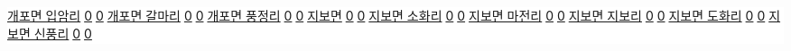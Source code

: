 
  <tr class="item">
    <td><a href="경상북도예천군개포면입암리">개포면 입암리</a></td>
    <td><a href="경상북도예천군개포면입암리">0</a></td>
    <td><a href="경상북도예천군개포면입암리">0</a></td>
  </tr>
    

  <tr class="item">
    <td><a href="경상북도예천군개포면갈마리">개포면 갈마리</a></td>
    <td><a href="경상북도예천군개포면갈마리">0</a></td>
    <td><a href="경상북도예천군개포면갈마리">0</a></td>
  </tr>
    

  <tr class="item">
    <td><a href="경상북도예천군개포면풍정리">개포면 풍정리</a></td>
    <td><a href="경상북도예천군개포면풍정리">0</a></td>
    <td><a href="경상북도예천군개포면풍정리">0</a></td>
  </tr>
    

  <tr class="item">
    <td><a href="경상북도예천군지보면">지보면</a></td>
    <td><a href="경상북도예천군지보면">0</a></td>
    <td><a href="경상북도예천군지보면">0</a></td>
  </tr>
    

  <tr class="item">
    <td><a href="경상북도예천군지보면소화리">지보면 소화리</a></td>
    <td><a href="경상북도예천군지보면소화리">0</a></td>
    <td><a href="경상북도예천군지보면소화리">0</a></td>
  </tr>
    

  <tr class="item">
    <td><a href="경상북도예천군지보면마전리">지보면 마전리</a></td>
    <td><a href="경상북도예천군지보면마전리">0</a></td>
    <td><a href="경상북도예천군지보면마전리">0</a></td>
  </tr>
    

  <tr class="item">
    <td><a href="경상북도예천군지보면지보리">지보면 지보리</a></td>
    <td><a href="경상북도예천군지보면지보리">0</a></td>
    <td><a href="경상북도예천군지보면지보리">0</a></td>
  </tr>
    

  <tr class="item">
    <td><a href="경상북도예천군지보면도화리">지보면 도화리</a></td>
    <td><a href="경상북도예천군지보면도화리">0</a></td>
    <td><a href="경상북도예천군지보면도화리">0</a></td>
  </tr>
    

  <tr class="item">
    <td><a href="경상북도예천군지보면신풍리">지보면 신풍리</a></td>
    <td><a href="경상북도예천군지보면신풍리">0</a></td>
    <td><a href="경상북도예천군지보면신풍리">0</a></td>
  </tr>
    